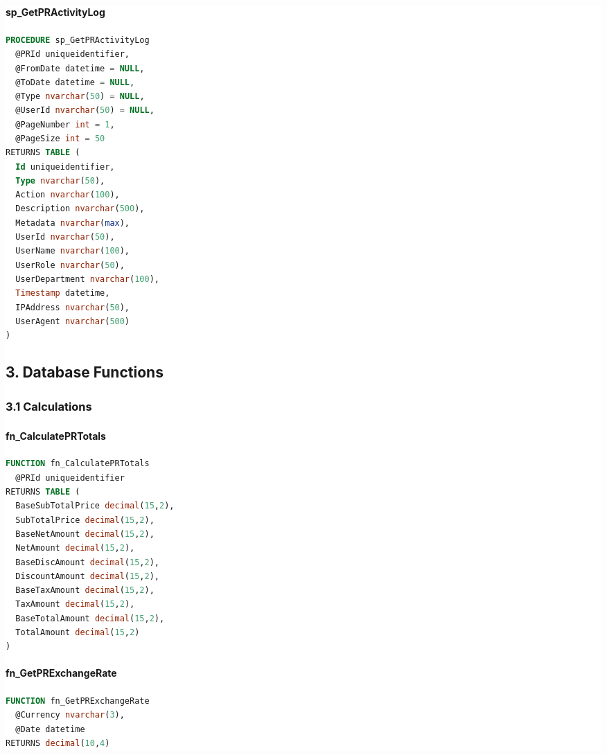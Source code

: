 #### sp_GetPRActivityLog
```sql
PROCEDURE sp_GetPRActivityLog
  @PRId uniqueidentifier,
  @FromDate datetime = NULL,
  @ToDate datetime = NULL,
  @Type nvarchar(50) = NULL,
  @UserId nvarchar(50) = NULL,
  @PageNumber int = 1,
  @PageSize int = 50
RETURNS TABLE (
  Id uniqueidentifier,
  Type nvarchar(50),
  Action nvarchar(100),
  Description nvarchar(500),
  Metadata nvarchar(max),
  UserId nvarchar(50),
  UserName nvarchar(100),
  UserRole nvarchar(50),
  UserDepartment nvarchar(100),
  Timestamp datetime,
  IPAddress nvarchar(50),
  UserAgent nvarchar(500)
)
```

## 3. Database Functions

### 3.1 Calculations

#### fn_CalculatePRTotals
```sql
FUNCTION fn_CalculatePRTotals
  @PRId uniqueidentifier
RETURNS TABLE (
  BaseSubTotalPrice decimal(15,2),
  SubTotalPrice decimal(15,2),
  BaseNetAmount decimal(15,2),
  NetAmount decimal(15,2),
  BaseDiscAmount decimal(15,2),
  DiscountAmount decimal(15,2),
  BaseTaxAmount decimal(15,2),
  TaxAmount decimal(15,2),
  BaseTotalAmount decimal(15,2),
  TotalAmount decimal(15,2)
)
```

#### fn_GetPRExchangeRate
```sql
FUNCTION fn_GetPRExchangeRate
  @Currency nvarchar(3),
  @Date datetime
RETURNS decimal(10,4)
```

